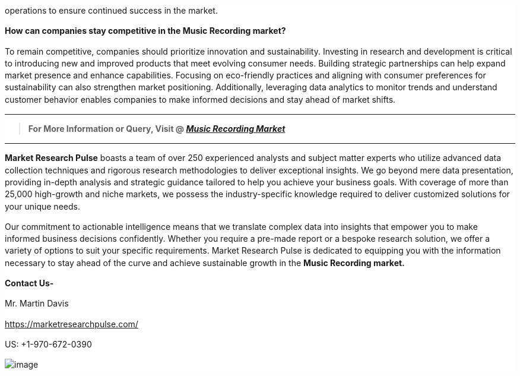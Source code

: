 operations to ensure continued success in the market.</p><p><strong>How can companies stay competitive in the Music Recording market?</strong></p><p>To remain competitive, companies should prioritize innovation and sustainability. Investing in research and development is critical to introducing new and improved products that meet evolving consumer needs. Building strategic partnerships can help expand market presence and enhance capabilities. Focusing on eco-friendly practices and aligning with consumer preferences for sustainability can also strengthen market positioning. Additionally, leveraging data analytics to monitor trends and understand customer behavior enables companies to make informed decisions and stay ahead of market shifts.</p><hr /><blockquote><p><strong>For More Information or Query, Visit @&nbsp;<em><a href="https://marketresearchpulse.com/report/33881/music-recording-market?utm_source=Linkedin&utm_medium=0114">Music Recording Market</a></em></strong></p></blockquote><hr /><p><strong>Market Research Pulse</strong> boasts a team of over 250 experienced analysts and subject matter experts who utilize advanced data collection techniques and rigorous research methodologies to deliver exceptional insights. We go beyond mere data presentation, providing in-depth analysis and strategic guidance tailored to help you achieve your business goals. With coverage of more than 25,000 high-growth and niche markets, we possess the industry-specific knowledge required to deliver customized solutions for your unique needs.</p><p>Our commitment to actionable intelligence means that we translate complex data into insights that empower you to make informed business decisions confidently. Whether you require a pre-made report or a bespoke research solution, we offer a variety of options to suit your specific requirements. Market Research Pulse is dedicated to equipping you with the information necessary to stay ahead of the curve and achieve sustainable growth in the <strong>Music Recording market.</strong></p><p><strong>Contact Us-</strong></p><p>Mr. Martin Davis</p><p>https://marketresearchpulse.com/</p><p>US: +1-970-672-0390</p>
![image](https://github.com/user-attachments/assets/23e0e822-716e-4284-bf75-8b63eb04762a)
